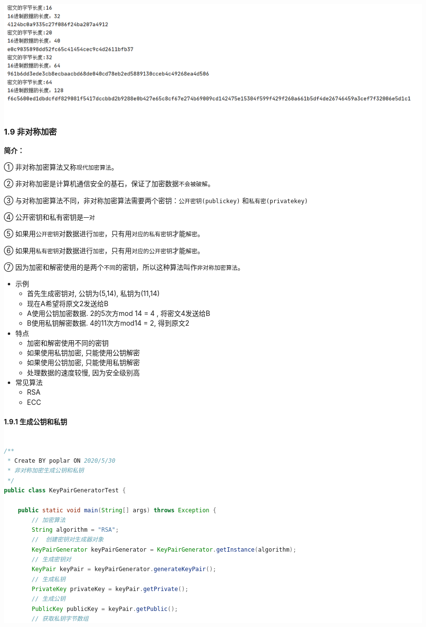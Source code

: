 ![image-20200530234433763](images/20200530234433763.png)

### 1.9 非对称加密

**简介：**

① 非对称加密算法又称`现代加密算法`。

② 非对称加密是计算机通信安全的基石，保证了加密数据`不会被破解`。

③ 与对称加密算法不同，非对称加密算法需要两个密钥：`公开密钥(publickey)` 和`私有密(privatekey)`

④ 公开密钥和私有密钥是`一对`

⑤ 如果用`公开密钥`对数据进行`加密`，只有用`对应的私有密钥`才能`解密`。

⑥ 如果用`私有密钥`对数据进行`加密`，只有用`对应的公开密钥`才能`解密`。

⑦ 因为加密和解密使用的是两个`不同`的密钥，所以这种算法叫作`非对称加密算法`。

- 示例
  - 首先生成密钥对, 公钥为(5,14), 私钥为(11,14)
  - 现在A希望将原文2发送给B
  - A使用公钥加密数据. 2的5次方mod 14 = 4 , 将密文4发送给B
  - B使用私钥解密数据. 4的11次方mod14 = 2, 得到原文2
- 特点
  - 加密和解密使用不同的密钥
  - 如果使用私钥加密, 只能使用公钥解密
  - 如果使用公钥加密, 只能使用私钥解密
  - 处理数据的速度较慢, 因为安全级别高
- 常见算法
  - RSA
  - ECC

#### 1.9.1 生成公钥和私钥

```java

/**
 * Create BY poplar ON 2020/5/30
 * 非对称加密生成公钥和私钥
 */
public class KeyPairGeneratorTest {

    public static void main(String[] args) throws Exception {
        // 加密算法
        String algorithm = "RSA";
        //  创建密钥对生成器对象
        KeyPairGenerator keyPairGenerator = KeyPairGenerator.getInstance(algorithm);
        // 生成密钥对
        KeyPair keyPair = keyPairGenerator.generateKeyPair();
        // 生成私钥
        PrivateKey privateKey = keyPair.getPrivate();
        // 生成公钥
        PublicKey publicKey = keyPair.getPublic();
        // 获取私钥字节数组
```